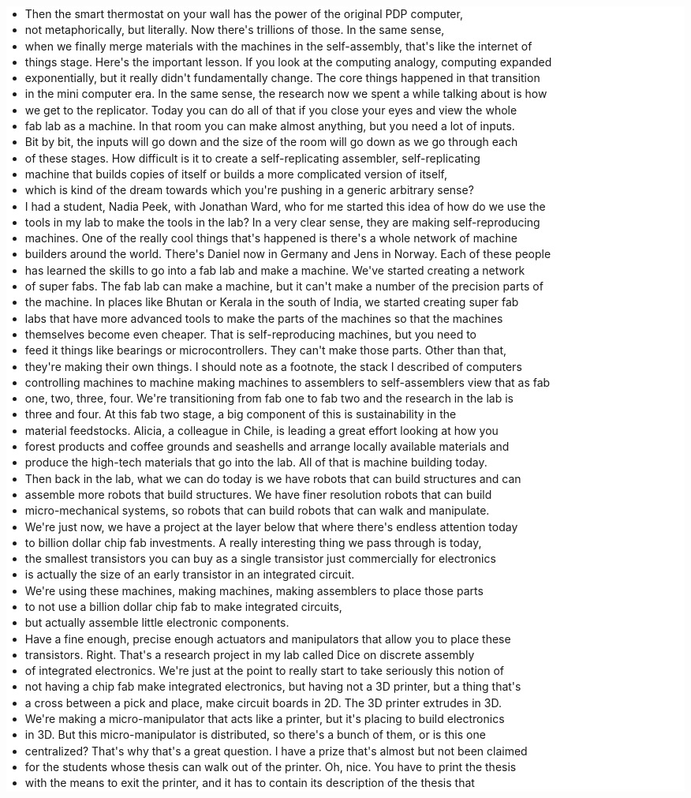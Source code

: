*  Then the smart thermostat on your wall has the power of the original PDP computer,
*  not metaphorically, but literally. Now there's trillions of those. In the same sense,
*  when we finally merge materials with the machines in the self-assembly, that's like the internet of
*  things stage. Here's the important lesson. If you look at the computing analogy, computing expanded
*  exponentially, but it really didn't fundamentally change. The core things happened in that transition
*  in the mini computer era. In the same sense, the research now we spent a while talking about is how
*  we get to the replicator. Today you can do all of that if you close your eyes and view the whole
*  fab lab as a machine. In that room you can make almost anything, but you need a lot of inputs.
*  Bit by bit, the inputs will go down and the size of the room will go down as we go through each
*  of these stages. How difficult is it to create a self-replicating assembler, self-replicating
*  machine that builds copies of itself or builds a more complicated version of itself,
*  which is kind of the dream towards which you're pushing in a generic arbitrary sense?
*  I had a student, Nadia Peek, with Jonathan Ward, who for me started this idea of how do we use the
*  tools in my lab to make the tools in the lab? In a very clear sense, they are making self-reproducing
*  machines. One of the really cool things that's happened is there's a whole network of machine
*  builders around the world. There's Daniel now in Germany and Jens in Norway. Each of these people
*  has learned the skills to go into a fab lab and make a machine. We've started creating a network
*  of super fabs. The fab lab can make a machine, but it can't make a number of the precision parts of
*  the machine. In places like Bhutan or Kerala in the south of India, we started creating super fab
*  labs that have more advanced tools to make the parts of the machines so that the machines
*  themselves become even cheaper. That is self-reproducing machines, but you need to
*  feed it things like bearings or microcontrollers. They can't make those parts. Other than that,
*  they're making their own things. I should note as a footnote, the stack I described of computers
*  controlling machines to machine making machines to assemblers to self-assemblers view that as fab
*  one, two, three, four. We're transitioning from fab one to fab two and the research in the lab is
*  three and four. At this fab two stage, a big component of this is sustainability in the
*  material feedstocks. Alicia, a colleague in Chile, is leading a great effort looking at how you
*  forest products and coffee grounds and seashells and arrange locally available materials and
*  produce the high-tech materials that go into the lab. All of that is machine building today.
*  Then back in the lab, what we can do today is we have robots that can build structures and can
*  assemble more robots that build structures. We have finer resolution robots that can build
*  micro-mechanical systems, so robots that can build robots that can walk and manipulate.
*  We're just now, we have a project at the layer below that where there's endless attention today
*  to billion dollar chip fab investments. A really interesting thing we pass through is today,
*  the smallest transistors you can buy as a single transistor just commercially for electronics
*  is actually the size of an early transistor in an integrated circuit.
*  We're using these machines, making machines, making assemblers to place those parts
*  to not use a billion dollar chip fab to make integrated circuits,
*  but actually assemble little electronic components.
*  Have a fine enough, precise enough actuators and manipulators that allow you to place these
*  transistors. Right. That's a research project in my lab called Dice on discrete assembly
*  of integrated electronics. We're just at the point to really start to take seriously this notion of
*  not having a chip fab make integrated electronics, but having not a 3D printer, but a thing that's
*  a cross between a pick and place, make circuit boards in 2D. The 3D printer extrudes in 3D.
*  We're making a micro-manipulator that acts like a printer, but it's placing to build electronics
*  in 3D. But this micro-manipulator is distributed, so there's a bunch of them, or is this one
*  centralized? That's why that's a great question. I have a prize that's almost but not been claimed
*  for the students whose thesis can walk out of the printer. Oh, nice. You have to print the thesis
*  with the means to exit the printer, and it has to contain its description of the thesis that